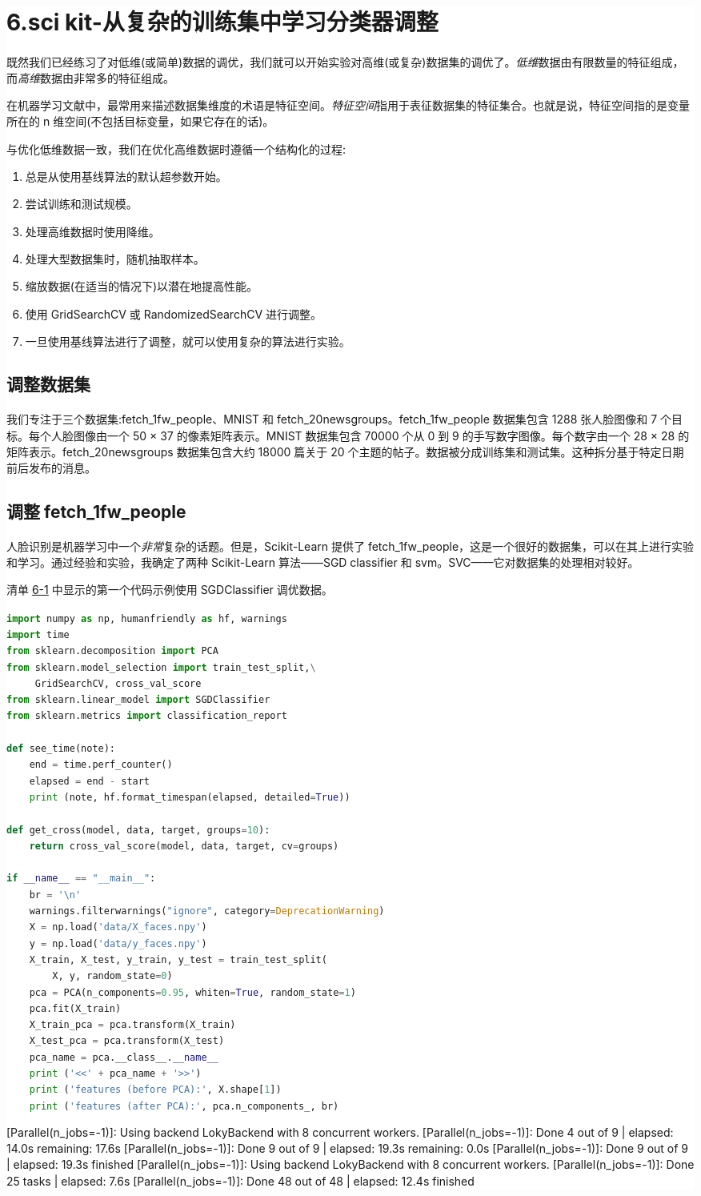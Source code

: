 # 6.sci kit-从复杂的训练集中学习分类器调整

既然我们已经练习了对低维(或简单)数据的调优，我们就可以开始实验对高维(或复杂)数据集的调优了。*低维*数据由有限数量的特征组成，而*高维*数据由非常多的特征组成。

在机器学习文献中，最常用来描述数据集维度的术语是特征空间。*特征空间*指用于表征数据集的特征集合。也就是说，特征空间指的是变量所在的 n 维空间(不包括目标变量，如果它存在的话)。

与优化低维数据一致，我们在优化高维数据时遵循一个结构化的过程:

1.  总是从使用基线算法的默认超参数开始。

2.  尝试训练和测试规模。

3.  处理高维数据时使用降维。

4.  处理大型数据集时，随机抽取样本。

5.  缩放数据(在适当的情况下)以潜在地提高性能。

6.  使用 GridSearchCV 或 RandomizedSearchCV 进行调整。

7.  一旦使用基线算法进行了调整，就可以使用复杂的算法进行实验。

## 调整数据集

我们专注于三个数据集:fetch_1fw_people、MNIST 和 fetch_20newsgroups。fetch_1fw_people 数据集包含 1288 张人脸图像和 7 个目标。每个人脸图像由一个 50 × 37 的像素矩阵表示。MNIST 数据集包含 70000 个从 0 到 9 的手写数字图像。每个数字由一个 28 × 28 的矩阵表示。fetch_20newsgroups 数据集包含大约 18000 篇关于 20 个主题的帖子。数据被分成训练集和测试集。这种拆分基于特定日期前后发布的消息。

## 调整 fetch_1fw_people

人脸识别是机器学习中一个*非常*复杂的话题。但是，Scikit-Learn 提供了 fetch_1fw_people，这是一个很好的数据集，可以在其上进行实验和学习。通过经验和实验，我确定了两种 Scikit-Learn 算法——SGD classifier 和 svm。SVC——它对数据集的处理相对较好。

清单 [6-1](#PC1) 中显示的第一个代码示例使用 SGDClassifier 调优数据。

```py
import numpy as np, humanfriendly as hf, warnings
import time
from sklearn.decomposition import PCA
from sklearn.model_selection import train_test_split,\
     GridSearchCV, cross_val_score
from sklearn.linear_model import SGDClassifier
from sklearn.metrics import classification_report

def see_time(note):
    end = time.perf_counter()
    elapsed = end - start
    print (note, hf.format_timespan(elapsed, detailed=True))

def get_cross(model, data, target, groups=10):
    return cross_val_score(model, data, target, cv=groups)

if __name__ == "__main__":
    br = '\n'
    warnings.filterwarnings("ignore", category=DeprecationWarning)
    X = np.load('data/X_faces.npy')
    y = np.load('data/y_faces.npy')
    X_train, X_test, y_train, y_test = train_test_split(
        X, y, random_state=0)
    pca = PCA(n_components=0.95, whiten=True, random_state=1)
    pca.fit(X_train)
    X_train_pca = pca.transform(X_train)
    X_test_pca = pca.transform(X_test)
    pca_name = pca.__class__.__name__
    print ('<<' + pca_name + '>>')
    print ('features (before PCA):', X.shape[1])
    print ('features (after PCA):', pca.n_components_, br)
```

[Parallel(n_jobs=-1)]: Using backend LokyBackend with 8 concurrent workers.
[Parallel(n_jobs=-1)]: Done   4 out of   9 | elapsed:   14.0s remaining:   17.6s
[Parallel(n_jobs=-1)]: Done   9 out of   9 | elapsed:   19.3s remaining:    0.0s
[Parallel(n_jobs=-1)]: Done   9 out of   9 | elapsed:   19.3s finished
[Parallel(n_jobs=-1)]: Using backend LokyBackend with 8 concurrent workers.
[Parallel(n_jobs=-1)]: Done  25 tasks      | elapsed:    7.6s
[Parallel(n_jobs=-1)]: Done  48 out of  48 | elapsed:   12.4s finished